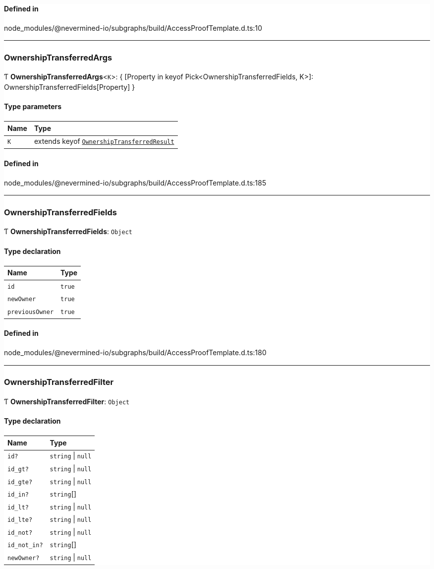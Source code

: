 #### Defined in

node_modules/@nevermined-io/subgraphs/build/AccessProofTemplate.d.ts:10

---

### OwnershipTransferredArgs

Ƭ **OwnershipTransferredArgs**<`K`\>: { [Property in keyof Pick<OwnershipTransferredFields, K\>]: OwnershipTransferredFields[Property] }

#### Type parameters

| Name | Type                                                                                                      |
| :--- | :-------------------------------------------------------------------------------------------------------- |
| `K`  | extends keyof [`OwnershipTransferredResult`](subgraphs.AccessProofTemplate.md#ownershiptransferredresult) |

#### Defined in

node_modules/@nevermined-io/subgraphs/build/AccessProofTemplate.d.ts:185

---

### OwnershipTransferredFields

Ƭ **OwnershipTransferredFields**: `Object`

#### Type declaration

| Name            | Type   |
| :-------------- | :----- |
| `id`            | `true` |
| `newOwner`      | `true` |
| `previousOwner` | `true` |

#### Defined in

node_modules/@nevermined-io/subgraphs/build/AccessProofTemplate.d.ts:180

---

### OwnershipTransferredFilter

Ƭ **OwnershipTransferredFilter**: `Object`

#### Type declaration

| Name                          | Type               |
| :---------------------------- | :----------------- |
| `id?`                         | `string` \| `null` |
| `id_gt?`                      | `string` \| `null` |
| `id_gte?`                     | `string` \| `null` |
| `id_in?`                      | `string`[]         |
| `id_lt?`                      | `string` \| `null` |
| `id_lte?`                     | `string` \| `null` |
| `id_not?`                     | `string` \| `null` |
| `id_not_in?`                  | `string`[]         |
| `newOwner?`                   | `string` \| `null` |